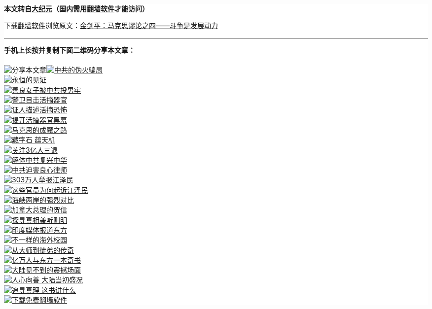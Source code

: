 <strong>本文转自<a href="https://www.epochtimes.com">大纪元</a>（国内需用<a href="https://github.com/bannedbook/fanqiang/wiki">翻墙软件</a>才能访问）</strong><p>下载<a href="https://github.com/bannedbook/fanqiang/wiki">翻墙软件</a>浏览原文：<a href="https://www.epochtimes.com/gb/16/10/30/n8444817.htm">金剑平：马克思谬论之四――斗争是发展动力</a></p><hr>

<strong>手机上长按并复制下面二维码分享本文章：</strong><br><br><img src="http://d1p1.ip.zn2.us/v.php?action=qrcode&url=/gb/16/10/30/n8444817.md%231" title="分享本文章"></td><td VALIGN=TOP><a href="/gb/16/1/21/n4622075.md?dfh#1" target="_blank"><img src="https://raw.githubusercontent.com/tjvrql262/djy/master/gb/300/wei-f1.jpg" title="中共的伪火骗局"  alt="中共的伪火骗局"></a><br><a href="https://github.com/tjvrql262/www/blob/master/README.md?dfh#9" target="_blank"><img src="https://raw.githubusercontent.com/tjvrql262/djy/master/gb/300/yong-h.jpg" title="永恒的见证"  alt="永恒的见证"></a><br><a href="/gb/13/9/29/n3974789.md?dfh#1" target="_blank"><img src="https://raw.githubusercontent.com/tjvrql262/djy/master/gb/300/shang-lnz.jpg" title="善良女子被中共投男牢"  alt="善良女子被中共投男牢"></a><br><a href="/gb/16/3/16/n4663449.md?dfh#1" target="_blank"><img src="https://raw.githubusercontent.com/tjvrql262/djy/master/gb/300/huo-z3.jpg" title="警卫目击活摘器官"  alt="警卫目击活摘器官"></a><br><a href="/gb/16/8/7/n8177641.md?dfh#1" target="_blank"><img src="https://raw.githubusercontent.com/tjvrql262/djy/master/gb/300/huo-z4.jpg" title="证人描述活摘恐怖"  alt="证人描述活摘恐怖"></a><br><a href="/gb/10/4/19/n2881569.md?dfh#1" target="_blank"><img src="https://raw.githubusercontent.com/tjvrql262/djy/master/gb/300/huo-z1.jpg" title="揭开活摘器官黑幕"  alt="揭开活摘器官黑幕"></a><br><a href="/gb/10/11/7/n3077476.md?dfh#1" target="_blank"><img src="https://raw.githubusercontent.com/tjvrql262/djy/master/gb/300/ma-ks.jpg" title="马克思的成魔之路"  alt="马克思的成魔之路"></a><br><a href="/gb/14/6/9/n4173977.md?dfh#1" target="_blank"><img src="https://raw.githubusercontent.com/tjvrql262/djy/master/gb/300/chang-zs.jpg" title="藏字石 蕴天机"  alt="藏字石 蕴天机"></a><br><a href="/gb/18/5/10/n10381511.md?dfh#1" target="_blank"><img src="https://raw.githubusercontent.com/tjvrql262/djy/master/gb/300/st1.jpg" title="关注3亿人三退"  alt="关注3亿人三退"></a><br><a href="/gb/18/3/21/n10237682.md?dfh#1" target="_blank"><img src="https://raw.githubusercontent.com/tjvrql262/djy/master/gb/300/jie-t.jpg" title="解体中共复兴中华"  alt="解体中共复兴中华"></a><br><a href="/gb/9/2/9/n2422991.md?dfh#1" target="_blank"><img src="https://raw.githubusercontent.com/tjvrql262/djy/master/gb/300/gao-zs.jpg" title="中共迫害良心律师"  alt="中共迫害良心律师"></a><br><a href="/gb/18/12/9/n10900044.md?dfh#1" target="_blank"><img src="https://raw.githubusercontent.com/tjvrql262/djy/master/gb/300/sj1.jpg" title="303万人举报江泽民"  alt="303万人举报江泽民"></a><br><a href="/gb/18/8/28/n10672014.md?dfh#1" target="_blank"><img src="https://raw.githubusercontent.com/tjvrql262/djy/master/gb/300/sj2.jpg" title="这些官员为何起诉江泽民"  alt="这些官员为何起诉江泽民"></a><br><a href="/gb/8/12/18/n2367165.md?dfh#1" target="_blank"><img src="https://raw.githubusercontent.com/tjvrql262/djy/master/gb/300/liangan.jpg" title="海峡两岸的强烈对比"  alt="海峡两岸的强烈对比"></a><br><a href="/gb/15/12/10/n4593139.md?dfh#1" target="_blank"><img src="https://raw.githubusercontent.com/tjvrql262/djy/master/gb/300/jia-ndzl.jpg" title="加拿大总理的贺信"  alt="加拿大总理的贺信"></a><br><a href="/gb/11/6/17/n3289382.md?dfh#1" target="_blank"><img src="https://raw.githubusercontent.com/tjvrql262/djy/master/gb/300/xiao-wd.jpg" title="探寻真相兼听则明"  alt="探寻真相兼听则明"></a><br><a href="/gb/18/10/27/n10812623.md?dfh#1" target="_blank"><img src="https://raw.githubusercontent.com/tjvrql262/djy/master/gb/300/yindu.jpg" title="印度媒体报道东方"  alt="印度媒体报道东方"></a><br><a href="/gb/18/6/9/n10469652.md?dfh#1" target="_blank"><img src="https://raw.githubusercontent.com/tjvrql262/djy/master/gb/300/xie-j.jpg" title="不一样的海外校园"  alt="不一样的海外校园"></a><br><a href="/gb/7/4/5/n1669415.md?dfh#1" target="_blank"><img src="https://raw.githubusercontent.com/tjvrql262/djy/master/gb/300/li-up.jpg" title="从大师到徒弟的传奇"  alt="从大师到徒弟的传奇"></a><br><a href="/gb/17/5/26/n9191512.md?dfh#1" target="_blank"><img src="https://raw.githubusercontent.com/tjvrql262/djy/master/gb/300/zfl2.jpg" title="亿万人与东方一本奇书"  alt="亿万人与东方一本奇书"></a><br><a href="/gb/13/11/27/n4020290.md?dfh#1" target="_blank"><img src="https://raw.githubusercontent.com/tjvrql262/djy/master/gb/300/zhen-h.jpg" title="大陆见不到的震撼场面"  alt="大陆见不到的震撼场面"></a><br><a href="/gb/15/7/17/n4482910.md?dfh#1" target="_blank"><img src="https://raw.githubusercontent.com/tjvrql262/djy/master/gb/300/dalu-sk.jpg" title="人心向善 大陆当初盛况"  alt="人心向善 大陆当初盛况"></a><br><a href="/gb/19/1/5/n10955468.md?dfh#1" target="_blank"><img src="https://raw.githubusercontent.com/tjvrql262/djy/master/gb/300/zfl1.jpg" title="追寻真理 这书讲什么"  alt="追寻真理 这书讲什么"></a><br><a href="https://github.com/bannedbook/fanqiang/wiki" target="_blank"><img src="https://raw.githubusercontent.com/tjvrql262/djy/master/gb/300/fq1.jpg" title="下载免费翻墙软件"  alt="下载免费翻墙软件"></a><br></td></tr></table>